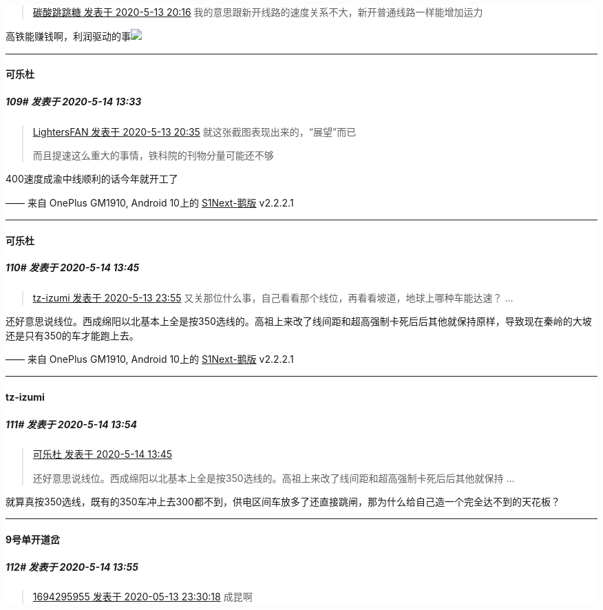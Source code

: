 
<blockquote><a href="httphttps://bbs.saraba1st.com/2b/forum.php?mod=redirect&amp;goto=findpost&amp;pid=47407564&amp;ptid=1934703" target="_blank">碳酸跳跳糖 发表于 2020-5-13 20:16</a>
我的意思跟新开线路的速度关系不大，新开普通线路一样能增加运力</blockquote>
高铁能赚钱啊，利润驱动的事<img src="https://static.saraba1st.com/image/smiley/face2017/037.png" referrerpolicy="no-referrer">


-----

####  可乐杜  
##### 109#       发表于 2020-5-14 13:33


<blockquote><a href="httphttps://bbs.saraba1st.com/2b/forum.php?mod=redirect&amp;goto=findpost&amp;pid=47407765&amp;ptid=1934703" target="_blank">LightersFAN 发表于 2020-5-13 20:35</a>
就这张截图表现出来的，“展望”而已

而且提速这么重大的事情，铁科院的刊物分量可能还不够</blockquote>
400速度成渝中线顺利的话今年就开工了

—— 来自 OnePlus GM1910, Android 10上的 [S1Next-鹅版](https://github.com/ykrank/S1-Next/releases) v2.2.2.1


-----

####  可乐杜  
##### 110#       发表于 2020-5-14 13:45


<blockquote><a href="httphttps://bbs.saraba1st.com/2b/forum.php?mod=redirect&amp;goto=findpost&amp;pid=47409929&amp;ptid=1934703" target="_blank">tz-izumi 发表于 2020-5-13 23:55</a>
又关那位什么事，自己看看那个线位，再看看坡道，地球上哪种车能达速？ ...</blockquote>
还好意思说线位。西成绵阳以北基本上全是按350选线的。高祖上来改了线间距和超高强制卡死后后其他就保持原样，导致现在秦岭的大坡还是只有350的车才能跑上去。

—— 来自 OnePlus GM1910, Android 10上的 [S1Next-鹅版](https://github.com/ykrank/S1-Next/releases) v2.2.2.1


-----

####  tz-izumi  
##### 111#       发表于 2020-5-14 13:54


<blockquote><a href="httphttps://bbs.saraba1st.com/2b/forum.php?mod=redirect&amp;goto=findpost&amp;pid=47415566&amp;ptid=1934703" target="_blank">可乐杜 发表于 2020-5-14 13:45</a>

还好意思说线位。西成绵阳以北基本上全是按350选线的。高祖上来改了线间距和超高强制卡死后后其他就保持 ...</blockquote>
就算真按350选线，既有的350车冲上去300都不到，供电区间车放多了还直接跳闸，那为什么给自己造一个完全达不到的天花板？


-----

####  9号单开道岔  
##### 112#       发表于 2020-5-14 13:55


<blockquote><a href="httphttps://bbs.saraba1st.com/2b/forum.php?mod=redirect&amp;goto=findpost&amp;pid=47409652&amp;ptid=1934703" target="_blank">1694295955 发表于 2020-05-13 23:30:18</a>
成昆啊
